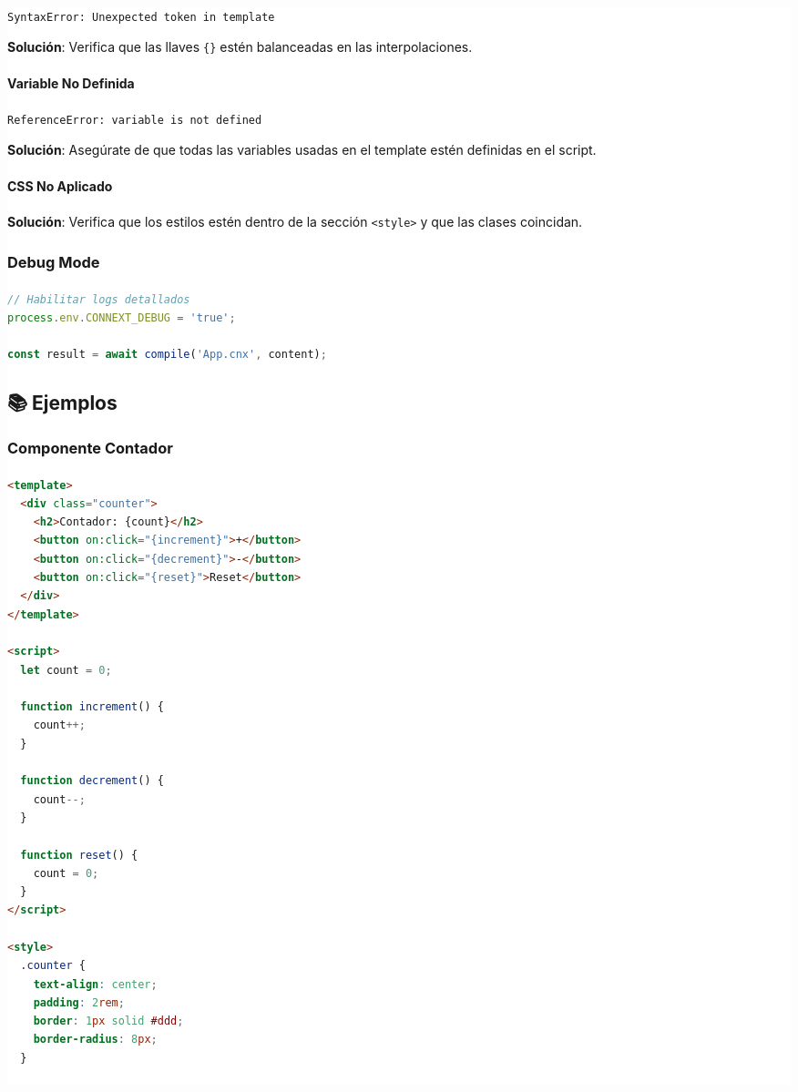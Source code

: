 ```
SyntaxError: Unexpected token in template
```

**Solución**: Verifica que las llaves `{}` estén balanceadas en las interpolaciones.

#### Variable No Definida

```
ReferenceError: variable is not defined
```

**Solución**: Asegúrate de que todas las variables usadas en el template estén definidas en el script.

#### CSS No Aplicado

**Solución**: Verifica que los estilos estén dentro de la sección `<style>` y que las clases coincidan.

### Debug Mode

```typescript
// Habilitar logs detallados
process.env.CONNEXT_DEBUG = 'true';

const result = await compile('App.cnx', content);
```

## 📚 Ejemplos

### Componente Contador

```html
<template>
  <div class="counter">
    <h2>Contador: {count}</h2>
    <button on:click="{increment}">+</button>
    <button on:click="{decrement}">-</button>
    <button on:click="{reset}">Reset</button>
  </div>
</template>

<script>
  let count = 0;
  
  function increment() {
    count++;
  }
  
  function decrement() {
    count--;
  }
  
  function reset() {
    count = 0;
  }
</script>

<style>
  .counter {
    text-align: center;
    padding: 2rem;
    border: 1px solid #ddd;
    border-radius: 8px;
  }
  
```